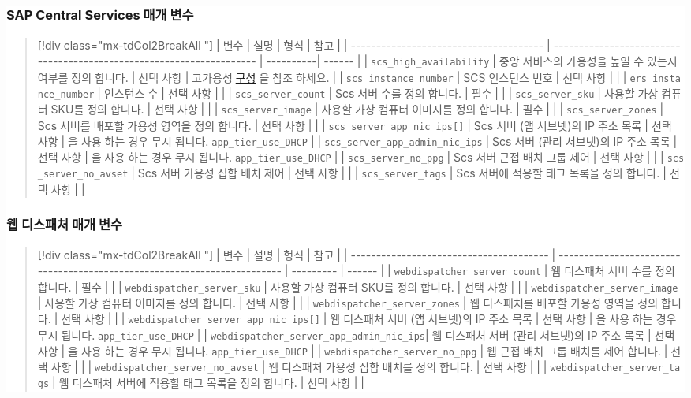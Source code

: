 ### <a name="sap-central-services-parameters"></a>SAP Central Services 매개 변수


> [!div class="mx-tdCol2BreakAll "]
> | 변수                               | 설명                                                          | 형식      | 참고  |
> | -------------------------------------- | -------------------------------------------------------------------- | ----------| ------ |
> | `scs_high_availability`                | 중앙 서비스의 가용성을 높일 수 있는지 여부를 정의 합니다.                  | 선택 사항    | 고가용성 [구성](automation-configure-system.md#high-availability-configuration) 을 참조 하세요. |
> | `scs_instance_number`                    | SCS 인스턴스 번호                                           | 선택 사항  |        |
> | `ers_instance_number`                    | 인스턴스 수                                           | 선택 사항  |        |
> | `scs_server_count`                     | Scs 서버 수를 정의 합니다.                                    | 필수    |        |
> | `scs_server_sku`                         | 사용할 가상 컴퓨터 SKU를 정의 합니다.                               | 선택 사항  |        | 
> | `scs_server_image`                     | 사용할 가상 컴퓨터 이미지를 정의 합니다.                             | 필수  |        | 
> | `scs_server_zones`                     | Scs 서버를 배포할 가용성 영역을 정의 합니다. | 선택 사항  |        | 
> | `scs_server_app_nic_ips[]`             | Scs 서버 (앱 서브넷)의 IP 주소 목록                 | 선택 사항  | 을 사용 하는 경우 무시 됩니다. `app_tier_use_DHCP` |
> | `scs_server_app_admin_nic_ips`         | Scs 서버 (관리 서브넷)의 IP 주소 목록               | 선택 사항  | 을 사용 하는 경우 무시 됩니다. `app_tier_use_DHCP` |
> | `scs_server_no_ppg`                    | Scs 서버 근접 배치 그룹 제어                        | 선택 사항  |         |
> | `scs_server_no_avset`                    | Scs 서버 가용성 집합 배치 제어                       | 선택 사항  |         |
> | `scs_server_tags`                        | Scs 서버에 적용할 태그 목록을 정의 합니다.              | 선택 사항  |         |


### <a name="web-dispatcher-parameters"></a>웹 디스패처 매개 변수


> [!div class="mx-tdCol2BreakAll "]
> | 변수                                | 설명                                                              | 형식      | 참고  |
> | --------------------------------------- | ------------------------------------------------------------------------ | --------- | ------ |
> | `webdispatcher_server_count`              | 웹 디스패처 서버 수를 정의 합니다.                             | 필수  |        |
> | `webdispatcher_server_sku`              | 사용할 가상 컴퓨터 SKU를 정의 합니다.                                   | 선택 사항  |        | 
> | `webdispatcher_server_image`              | 사용할 가상 컴퓨터 이미지를 정의 합니다.                                 | 선택 사항  |        | 
> | `webdispatcher_server_zones`              | 웹 디스패처를 배포할 가용성 영역을 정의 합니다. | 선택 사항  |        |
> | `webdispatcher_server_app_nic_ips[]`    | 웹 디스패처 서버 (앱 서브넷)의 IP 주소 목록          | 선택 사항  | 을 사용 하는 경우 무시 됩니다. `app_tier_use_DHCP` |
> | `webdispatcher_server_app_admin_nic_ips`| 웹 디스패처 서버 (관리 서브넷)의 IP 주소 목록        | 선택 사항  | 을 사용 하는 경우 무시 됩니다. `app_tier_use_DHCP` |
> | `webdispatcher_server_no_ppg`           | 웹 근접 배치 그룹 배치를 제어 합니다.                         | 선택 사항  | |
> | `webdispatcher_server_no_avset`         | 웹 디스패처 가용성 집합 배치를 정의 합니다.                        | 선택 사항  | |
> | `webdispatcher_server_tags`             | 웹 디스패처 서버에 적용할 태그 목록을 정의 합니다.       | 선택 사항  | |
